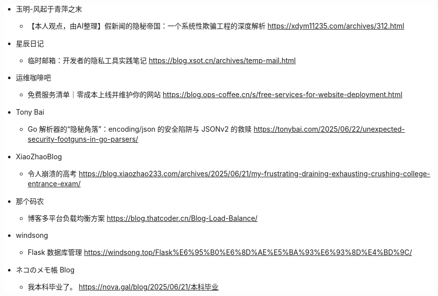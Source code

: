 - 玉明-风起于青萍之末
  - 【本人观点，由AI整理】假新闻的隐秘帝国：一个系统性欺骗工程的深度解析
https://xdym11235.com/archives/312.html

- 星辰日记
  - 临时邮箱：开发者的隐私工具实践笔记
https://blog.xsot.cn/archives/temp-mail.html

- 运维咖啡吧
  - 免费服务清单｜零成本上线并维护你的网站
https://blog.ops-coffee.cn/s/free-services-for-website-deployment.html

- Tony Bai
  - Go 解析器的“隐秘角落”：encoding/json 的安全陷阱与 JSONv2 的救赎
https://tonybai.com/2025/06/22/unexpected-security-footguns-in-go-parsers/

- XiaoZhaoBlog
  - 令人崩溃的高考
https://blog.xiaozhao233.com/archives/2025/06/21/my-frustrating-draining-exhausting-crushing-college-entrance-exam/

- 那个码农
  - 博客多平台负载均衡方案
https://blog.thatcoder.cn/Blog-Load-Balance/

- windsong
  - Flask 数据库管理
https://windsong.top/Flask%E6%95%B0%E6%8D%AE%E5%BA%93%E6%93%8D%E4%BD%9C/

- ネコのメモ帳 Blog
  - 我本科毕业了。
https://nova.gal/blog/2025/06/21/本科毕业

